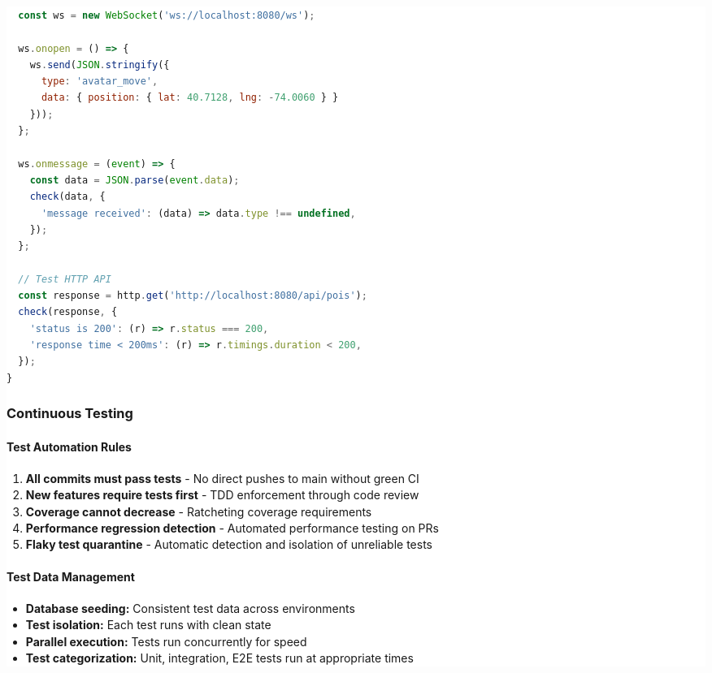 ```javascript
  const ws = new WebSocket('ws://localhost:8080/ws');
  
  ws.onopen = () => {
    ws.send(JSON.stringify({
      type: 'avatar_move',
      data: { position: { lat: 40.7128, lng: -74.0060 } }
    }));
  };
  
  ws.onmessage = (event) => {
    const data = JSON.parse(event.data);
    check(data, {
      'message received': (data) => data.type !== undefined,
    });
  };
  
  // Test HTTP API
  const response = http.get('http://localhost:8080/api/pois');
  check(response, {
    'status is 200': (r) => r.status === 200,
    'response time < 200ms': (r) => r.timings.duration < 200,
  });
}
```

### Continuous Testing

#### Test Automation Rules
1. **All commits must pass tests** - No direct pushes to main without green CI
2. **New features require tests first** - TDD enforcement through code review
3. **Coverage cannot decrease** - Ratcheting coverage requirements
4. **Performance regression detection** - Automated performance testing on PRs
5. **Flaky test quarantine** - Automatic detection and isolation of unreliable tests

#### Test Data Management
- **Database seeding:** Consistent test data across environments
- **Test isolation:** Each test runs with clean state
- **Parallel execution:** Tests run concurrently for speed
- **Test categorization:** Unit, integration, E2E tests run at appropriate times
